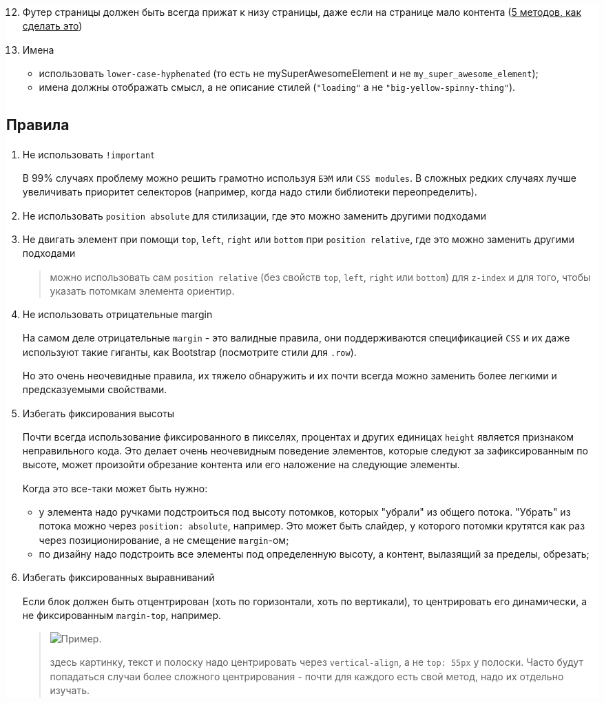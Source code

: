 12. Футер страницы должен быть всегда прижат к низу страницы, даже если на странице мало контента ([5 методов, как сделать это](http://dimox.name/press_footer_bottom_with_css/))

13. Имена

    - использовать `lower-case-hyphenated` (то есть не mySuperAwesomeElement и не `my_super_awesome_element`);
    - имена должны отображать смысл, а не описание стилей (`"loading"` а не `"big-yellow-spinny-thing"`).

## Правила

1. Не использовать `!important`

   В 99% случаях проблему можно решить грамотно используя `БЭМ` или `CSS modules`. В сложных редких случаях лучше увеличивать приоритет селекторов (например, когда надо стили библиотеки переопределить).

2. Не использовать `position absolute` для стилизации, где это можно заменить другими подходами

3. Не двигать элемент при помощи `top`, `left`, `right` или `bottom` при `position relative`, где это можно заменить другими подходами

   > можно использовать сам `position relative` (без свойств `top`, `left`, `right` или `bottom`) для `z-index` и для того, чтобы указать потомкам элемента ориентир.

4. Не использовать отрицательные margin

   На самом деле отрицательные `margin` - это валидные правила, они поддерживаются спецификацией `CSS` и их даже используют такие гиганты, как Bootstrap (посмотрите стили для `.row`).

   Но это очень неочевидные правила, их тяжело обнаружить и их почти всегда можно заменить более легкими и предсказуемыми свойствами.

5. Избегать фиксирования высоты

   Почти всегда использование фиксированного в пикселях, процентах и других единицах `height` является признаком неправильного кода. Это делает очень неочевидным поведение элементов, которые следуют за зафиксированным по высоте, может произойти обрезание контента или его наложение на следующие элементы.

   Когда это все-таки может быть нужно:

   - у элемента надо ручками подстроиться под высоту потомков, которых "убрали" из общего потока. "Убрать" из потока можно через `position: absolute`, например. Это может быть слайдер, у которого потомки крутятся как раз через позиционирование, а не смещение `margin`-ом;
   - по дизайну надо подстроить все элементы под определенную высоту, а контент, вылазящий за пределы, обрезать;

6. Избегать фиксированных выравниваний

   Если блок должен быть отцентрирован (хоть по горизонтали, хоть по вертикали), то центрировать его динамически, а не фиксированным `margin-top`, например.

   > ![Пример](/assets/img/55335190-df687980-54c4-11e9-8623-13ecdb996ebc.png).
   >
   > здесь картинку, текст и полоску надо центрировать через `vertical-align`, а не `top: 55px` у полоски.
   > Часто будут попадаться случаи более сложного центрирования - почти для каждого есть свой метод, надо их отдельно изучать.
